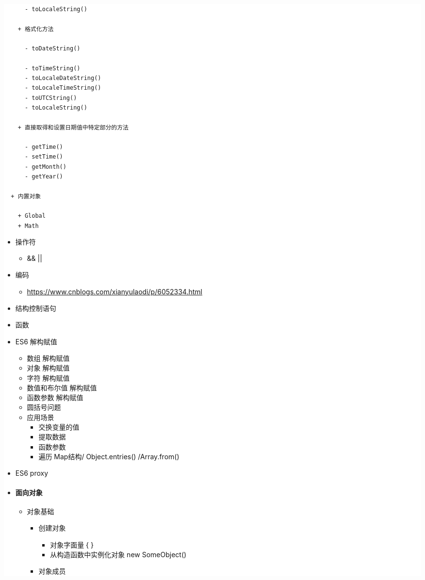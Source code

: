           - toLocaleString()

        + 格式化方法

          - toDateString()

          - toTimeString()
          - toLocaleDateString()
          - toLocaleTimeString()
          - toUTCString()
          - toLocaleString()

        + 直接取得和设置日期值中特定部分的方法

          - getTime()
          - setTime()
          - getMonth()
          - getYear()

      + 内置对象

        + Global
        + Math

  - 操作符
    + && || 

  - 编码
    + https://www.cnblogs.com/xianyulaodi/p/6052334.html

  - 结构控制语句

  - 函数

  - ES6 解构赋值
    + 数组 解构赋值
    + 对象 解构赋值
    + 字符 解构赋值
    + 数值和布尔值 解构赋值
    + 函数参数 解构赋值
    + 圆括号问题
    + 应用场景
      - 交换变量的值
      - 提取数据
      - 函数参数
      - 遍历 Map结构/ Object.entries() /Array.from() 

  - ES6 proxy

+ #### 面向对象

  - 对象基础

    - 创建对象

      - 对象字面量 { }
      - 从构造函数中实例化对象 new SomeObject()

    - 对象成员
